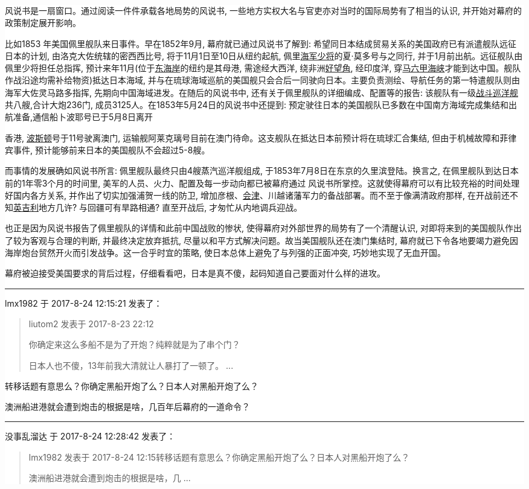 

风说书是一扇窗口。通过阅读一件件承载各地局势的风说书, 一些地方实权大名与官吏亦对当时的国际局势有了相当的认识, 并开始对幕府的政策制定展开影响。



比如1853 年美国佩里舰队来日事件。早在1852年9月, 幕府就已通过风说书了解到: 希望同日本结成贸易关系的美国政府已有派遣舰队远征日本的计划, 由洛克大佐统辖的密西西比号, 将于11月1日至10日从纽约起航, 佩里[海军少将](http://baike.sogou.com/lemma/ShowInnerLink.htm?lemmaId=515840&ss_c=ssc.citiao.link)的夏·莫多号与之同行, 并于1月前出航。远征舰队由佩里少将担任总指挥, 预计来年11月(位于[东海岸](http://baike.sogou.com/lemma/ShowInnerLink.htm?lemmaId=147811231&ss_c=ssc.citiao.link)的纽约是其母港, 需途经大西洋, 绕非洲[好望角](http://baike.sogou.com/lemma/ShowInnerLink.htm?lemmaId=60699&ss_c=ssc.citiao.link), 经印度洋, 穿[马六甲海峡](http://baike.sogou.com/lemma/ShowInnerLink.htm?lemmaId=57571&ss_c=ssc.citiao.link)才能到达中国。舰队作战沿途均需补给物资)抵达日本海域, 并与在琉球海域巡航的美国舰只会合后一同驶向日本。主要负责测绘、导航任务的第一特遣舰队则由海军大佐灵马路多指挥, 先期向中国海域进发。在随后的风说书中, 还有关于佩里舰队的详细编成、配置等的报告: 该舰队有一级[战斗巡洋舰](http://baike.sogou.com/lemma/ShowInnerLink.htm?lemmaId=69271704&ss_c=ssc.citiao.link)共八艘,合计大炮236门, 成员3125人。在1853年5月24日的风说书中还提到: 预定驶往日本的美国舰队已多数在中国南方海域完成集结和出航准备,通信船卜波耶号已于5月8日离开



香港, [波斯顿](http://baike.sogou.com/lemma/ShowInnerLink.htm?lemmaId=1898007&ss_c=ssc.citiao.link)号于11号驶离澳门, 运输舰阿莱克璃号目前在澳门待命。这支舰队在抵达日本前预计将在琉球汇合集结, 但由于机械故障和菲律宾事件, 预计能够前来日本的美国舰队不会超过5-8艘。



而事情的发展确如风说书所言: 佩里舰队最终只由4艘蒸汽巡洋舰组成, 于1853年7月8日在东京的久里滨登陆。换言之, 在佩里舰队到达日本前的1年零3个月的时间里, 美军的人员、火力、配置及每一步动向都已被幕府通过 风说书所掌控。这就使得幕府可以有比较充裕的时间处理好国内各方关系, 并作出了切实加强浦贺一线的防卫, 增加彦根、[会津](http://baike.sogou.com/lemma/ShowInnerLink.htm?lemmaId=5915323&ss_c=ssc.citiao.link)、川越诸藩军力的备战部署。而不至于像满清政府那样, 在开战前还不知[英吉利](http://baike.sogou.com/lemma/ShowInnerLink.htm?lemmaId=178383&ss_c=ssc.citiao.link)地方几许? 与回疆可有旱路相通? 直至开战后, 才匆忙从内地调兵迎战。



也正是因为风说书报告了佩里舰队的详情和此前中国战败的惨状, 使得幕府对外部世界的局势有了一个清醒认识, 对即将来到的美国舰队作出了较为客观与合理的判断, 并最终决定放弃抵抗, 尽量以和平方式解决问题。故当美国舰队还在澳门集结时, 幕府就已下令各地要竭力避免因海岸炮台贸然开火而引发战争。这一合乎时宜的策略, 使日本总体上避免了与列强的正面冲突, 巧妙地实现了无血开国。



幕府被迫接受美国要求的背后过程，仔细看看吧，日本是真不傻，起码知道自己要面对什么样的进攻。

---------

lmx1982 于 2017-8-24 12:15:21 发表了：

> liutom2 发表于 2017-8-23 22:12
> 
> 你确定来这么多船不是为了开炮？纯粹就是为了串个门？
> 
> 日本人也不傻，13年前我大清就让人暴打了一顿了。 ...



转移话题有意思么？你确定黑船开炮了么？日本人对黑船开炮了么？

澳洲船进港就会遭到炮击的根据是啥，几百年后幕府的一道命令？

---------

没事乱溜达 于 2017-8-24 12:28:42 发表了：

> lmx1982 发表于 2017-8-24 12:15转移话题有意思么？你确定黑船开炮了么？日本人对黑船开炮了么？
> 
> 澳洲船进港就会遭到炮击的根据是啥，几 ...


